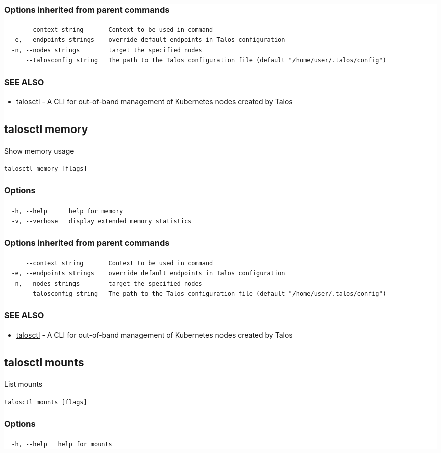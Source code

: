### Options inherited from parent commands

```
      --context string       Context to be used in command
  -e, --endpoints strings    override default endpoints in Talos configuration
  -n, --nodes strings        target the specified nodes
      --talosconfig string   The path to the Talos configuration file (default "/home/user/.talos/config")
```

### SEE ALSO

* [talosctl](#talosctl)	 - A CLI for out-of-band management of Kubernetes nodes created by Talos

## talosctl memory

Show memory usage

```
talosctl memory [flags]
```

### Options

```
  -h, --help      help for memory
  -v, --verbose   display extended memory statistics
```

### Options inherited from parent commands

```
      --context string       Context to be used in command
  -e, --endpoints strings    override default endpoints in Talos configuration
  -n, --nodes strings        target the specified nodes
      --talosconfig string   The path to the Talos configuration file (default "/home/user/.talos/config")
```

### SEE ALSO

* [talosctl](#talosctl)	 - A CLI for out-of-band management of Kubernetes nodes created by Talos

## talosctl mounts

List mounts

```
talosctl mounts [flags]
```

### Options

```
  -h, --help   help for mounts
```
